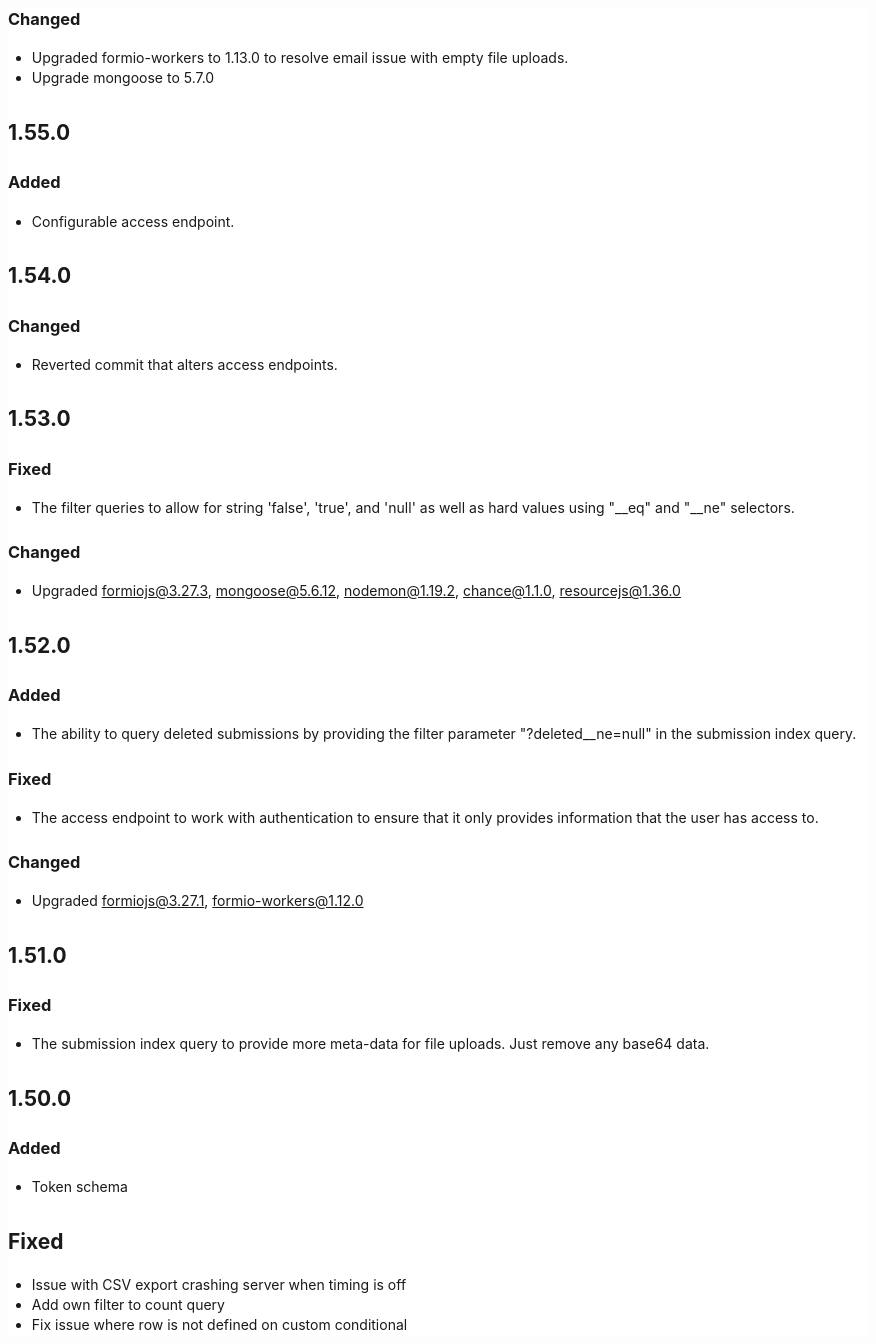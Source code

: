 ### Changed
 - Upgraded formio-workers to 1.13.0 to resolve email issue with empty file uploads.
 - Upgrade mongoose to 5.7.0

## 1.55.0
### Added
 - Configurable access endpoint.

## 1.54.0
### Changed
 - Reverted commit that alters access endpoints.

## 1.53.0
### Fixed
 - The filter queries to allow for string 'false', 'true', and 'null' as well as hard values using "__eq" and "__ne" selectors.

### Changed
 - Upgraded formiojs@3.27.3, mongoose@5.6.12, nodemon@1.19.2, chance@1.1.0, resourcejs@1.36.0

## 1.52.0
### Added
 - The ability to query deleted submissions by providing the filter parameter "?deleted__ne=null" in the submission index query.

### Fixed
 - The access endpoint to work with authentication to ensure that it only provides information that the user has access to.

### Changed
 - Upgraded formiojs@3.27.1, formio-workers@1.12.0

## 1.51.0
### Fixed
 - The submission index query to provide more meta-data for file uploads. Just remove any base64 data.

## 1.50.0
### Added
 - Token schema

## Fixed
 - Issue with CSV export crashing server when timing is off
 - Add own filter to count query
 - Fix issue where row is not defined on custom conditional
